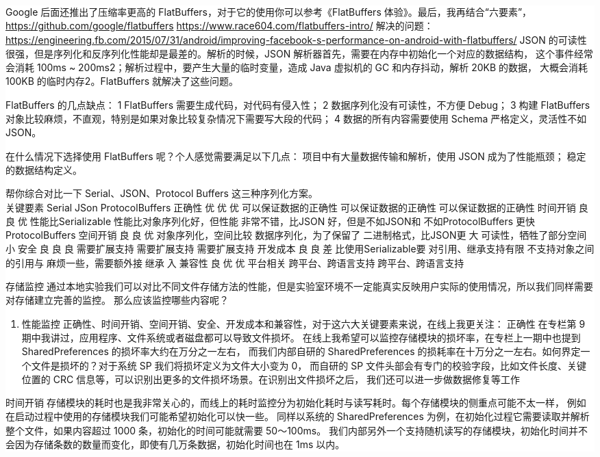 Google 后面还推出了压缩率更高的 FlatBuffers，对于它的使用你可以参考《FlatBuffers 体验》。最后，我再结合“六要素”，
https://github.com/google/flatbuffers
https://www.race604.com/flatbuffers-intro/
解决的问题：https://engineering.fb.com/2015/07/31/android/improving-facebook-s-performance-on-android-with-flatbuffers/
JSON 的可读性很强，但是序列化和反序列化性能却是最差的。解析的时候，JSON 解析器首先，需要在内存中初始化一个对应的数据结构，
这个事件经常会消耗 100ms ~ 200ms2；解析过程中，要产生大量的临时变量，造成 Java 虚拟机的 GC 和内存抖动，解析 20KB 的数据，
大概会消耗 100KB 的临时内存2。FlatBuffers 就解决了这些问题。

FlatBuffers 的几点缺点：
1 FlatBuffers 需要生成代码，对代码有侵入性；
2 数据序列化没有可读性，不方便 Debug；
3 构建 FlatBuffers 对象比较麻烦，不直观，特别是如果对象比较复杂情况下需要写大段的代码；
4 数据的所有内容需要使用 Schema 严格定义，灵活性不如 JSON。

在什么情况下选择使用 FlatBuffers 呢？个人感觉需要满足以下几点：
项目中有大量数据传输和解析，使用 JSON 成为了性能瓶颈；
稳定的数据结构定义。

帮你综合对比一下 Serial、JSON、Protocol Buffers 这三种序列化方案。     
关键要素  Serial         JSon                      ProtocolBuffers
正确性    优             优                        优
   可以保证数据的正确性  可以保证数据的正确性           可以保证数据的正确性
时间开销   良            良                         优
      性能比Serializable  性能比对象序列化好，但性能    非常不错，比JSON
      好，但是不如JSON和   不如ProtocolBuffers        更快      
      ProtocolBuffers
空间开销  良            良                          优
     对象序列化，空间比较  数据序列化，为了保留了        二进制格式，比JSON更
      大                可读性，牺牲了部分空间        小
安全   良              良                           良
       需要扩展支持      需要扩展支持                需要扩展支持
开发成本 良            良                            差
     比使用Serializable要   对引用、继承支持有限       不支持对象之间的引用与
    麻烦一些，需要额外接                              继承
     入
兼容性   良           优                             优
       平台相关         跨平台、跨语言支持             跨平台、跨语言支持


存储监控
通过本地实验我们可以对比不同文件存储方法的性能，但是实验室环境不一定能真实反映用户实际的使用情况，所以我们同样需要对存储建立完善的监控。
那么应该监控哪些内容呢？
1. 性能监控
   正确性、时间开销、空间开销、安全、开发成本和兼容性，对于这六大关键要素来说，在线上我更关注： 
正确性
    在专栏第 9 期中我讲过，应用程序、文件系统或者磁盘都可以导致文件损坏。
   在线上我希望可以监控存储模块的损坏率，在专栏上一期中也提到 SharedPreferences 的损坏率大约在万分之一左右，
   而我们内部自研的 SharedPreferences 的损耗率在十万分之一左右。如何界定一个文件是损坏的？对于系统 SP 我们将损坏定义为文件大小变为 0，
   而自研的 SP 文件头部会有专门的校验字段，比如文件长度、关键位置的 CRC 信息等，可以识别出更多的文件损坏场景。在识别出文件损坏之后，
   我们还可以进一步做数据修复等工作

时间开销
 存储模块的耗时也是我非常关心的，而线上的耗时监控分为初始化耗时与读写耗时。每个存储模块的侧重点可能不太一样，
   例如在启动过程中使用的存储模块我们可能希望初始化可以快一些。
同样以系统的 SharedPreferences 为例，在初始化过程它需要读取并解析整个文件，如果内容超过 1000 条，初始化的时间可能就需要 50～100ms。
我们内部另外一个支持随机读写的存储模块，初始化时间并不会因为存储条数的数量而变化，即使有几万条数据，初始化时间也在 1ms 以内。
